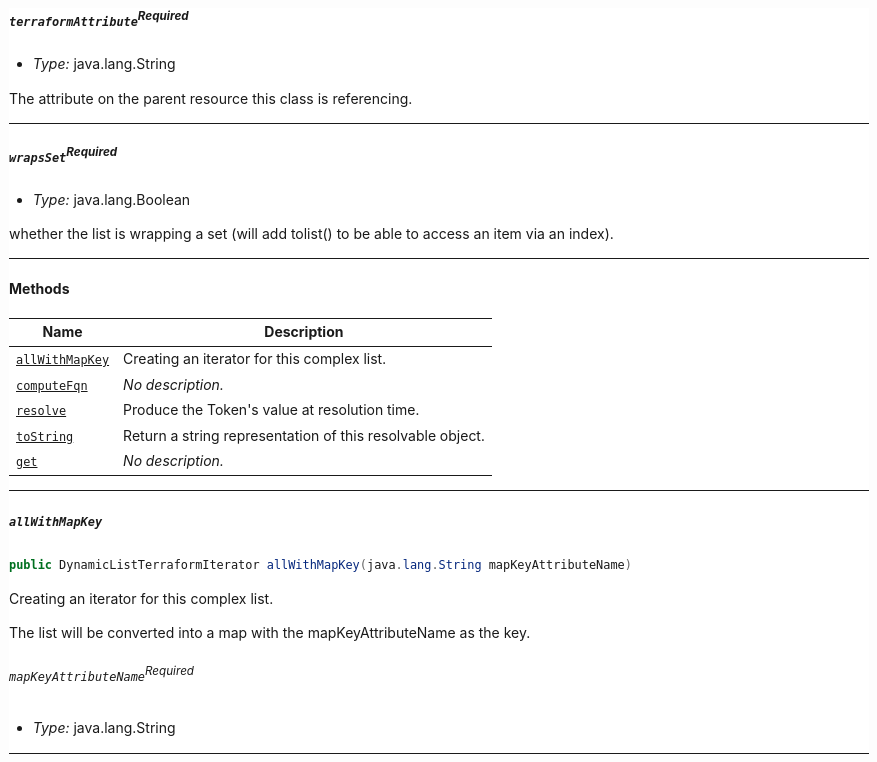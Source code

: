 ##### `terraformAttribute`<sup>Required</sup> <a name="terraformAttribute" id="@cdktf/provider-datadog.onCallEscalationPolicy.OnCallEscalationPolicyStepList.Initializer.parameter.terraformAttribute"></a>

- *Type:* java.lang.String

The attribute on the parent resource this class is referencing.

---

##### `wrapsSet`<sup>Required</sup> <a name="wrapsSet" id="@cdktf/provider-datadog.onCallEscalationPolicy.OnCallEscalationPolicyStepList.Initializer.parameter.wrapsSet"></a>

- *Type:* java.lang.Boolean

whether the list is wrapping a set (will add tolist() to be able to access an item via an index).

---

#### Methods <a name="Methods" id="Methods"></a>

| **Name** | **Description** |
| --- | --- |
| <code><a href="#@cdktf/provider-datadog.onCallEscalationPolicy.OnCallEscalationPolicyStepList.allWithMapKey">allWithMapKey</a></code> | Creating an iterator for this complex list. |
| <code><a href="#@cdktf/provider-datadog.onCallEscalationPolicy.OnCallEscalationPolicyStepList.computeFqn">computeFqn</a></code> | *No description.* |
| <code><a href="#@cdktf/provider-datadog.onCallEscalationPolicy.OnCallEscalationPolicyStepList.resolve">resolve</a></code> | Produce the Token's value at resolution time. |
| <code><a href="#@cdktf/provider-datadog.onCallEscalationPolicy.OnCallEscalationPolicyStepList.toString">toString</a></code> | Return a string representation of this resolvable object. |
| <code><a href="#@cdktf/provider-datadog.onCallEscalationPolicy.OnCallEscalationPolicyStepList.get">get</a></code> | *No description.* |

---

##### `allWithMapKey` <a name="allWithMapKey" id="@cdktf/provider-datadog.onCallEscalationPolicy.OnCallEscalationPolicyStepList.allWithMapKey"></a>

```java
public DynamicListTerraformIterator allWithMapKey(java.lang.String mapKeyAttributeName)
```

Creating an iterator for this complex list.

The list will be converted into a map with the mapKeyAttributeName as the key.

###### `mapKeyAttributeName`<sup>Required</sup> <a name="mapKeyAttributeName" id="@cdktf/provider-datadog.onCallEscalationPolicy.OnCallEscalationPolicyStepList.allWithMapKey.parameter.mapKeyAttributeName"></a>

- *Type:* java.lang.String

---
